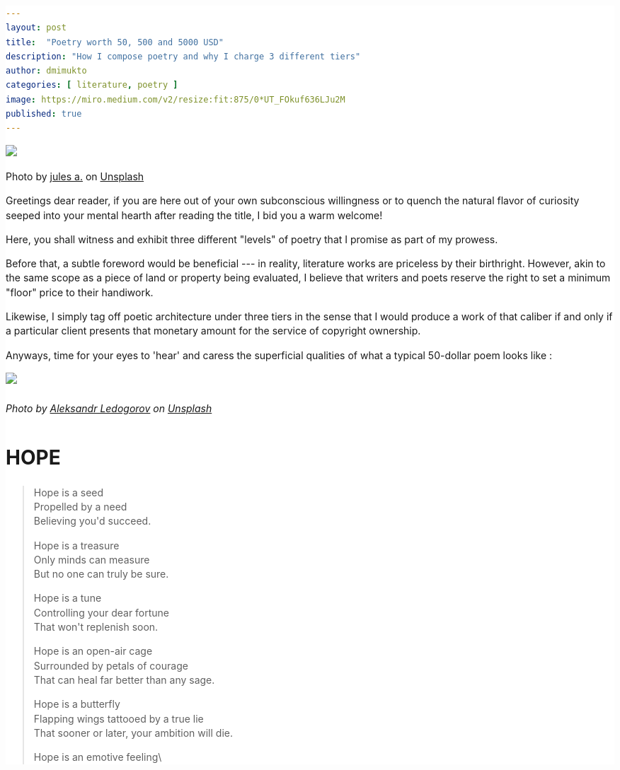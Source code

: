 ```yaml
---
layout: post
title:  "Poetry worth 50, 500 and 5000 USD"
description: "How I compose poetry and why I charge 3 different tiers"
author: dmimukto
categories: [ literature, poetry ]
image: https://miro.medium.com/v2/resize:fit:875/0*UT_FOkuf636LJu2M
published: true
---
```


![](https://miro.medium.com/v2/resize:fit:875/0*UT_FOkuf636LJu2M)

Photo by [jules a.](https://unsplash.com/@julesea?utm_source=medium&utm_medium=referral) on [Unsplash](https://unsplash.com/?utm_source=medium&utm_medium=referral)

Greetings dear reader, if you are here out of your own subconscious willingness or to quench the natural flavor of curiosity seeped into your mental hearth after reading the title, I bid you a warm welcome!

Here, you shall witness and exhibit three different "levels" of poetry that I promise as part of my prowess.

Before that, a subtle foreword would be beneficial --- in reality, literature works are priceless by their birthright. However, akin to the same scope as a piece of land or property being evaluated, I believe that writers and poets reserve the right to set a minimum "floor" price to their handiwork.

Likewise, I simply tag off poetic architecture under three tiers in the sense that I would produce a work of that caliber if and only if a particular client presents that monetary amount for the service of copyright ownership.

Anyways, time for your eyes to 'hear' and caress the superficial qualities of what a typical 50-dollar poem looks like :

![](https://miro.medium.com/v2/resize:fit:875/0*keyIjeJEhLI0y-_u)
###### Photo by [Aleksandr Ledogorov](https://unsplash.com/es/@breakfast_on_jupiter?utm_source=medium&utm_medium=referral) on [Unsplash](https://unsplash.com/?utm_source=medium&utm_medium=referral)

HOPE
====

> Hope is a seed\
> Propelled by a need\
> Believing you'd succeed.
>
> Hope is a treasure\
> Only minds can measure\
> But no one can truly be sure.
>
> Hope is a tune\
> Controlling your dear fortune\
> That won't replenish soon.
>
> Hope is an open-air cage\
> Surrounded by petals of courage\
> That can heal far better than any sage.
>
> Hope is a butterfly\
> Flapping wings tattooed by a true lie\
> That sooner or later, your ambition will die.
>
> Hope is an emotive feeling\